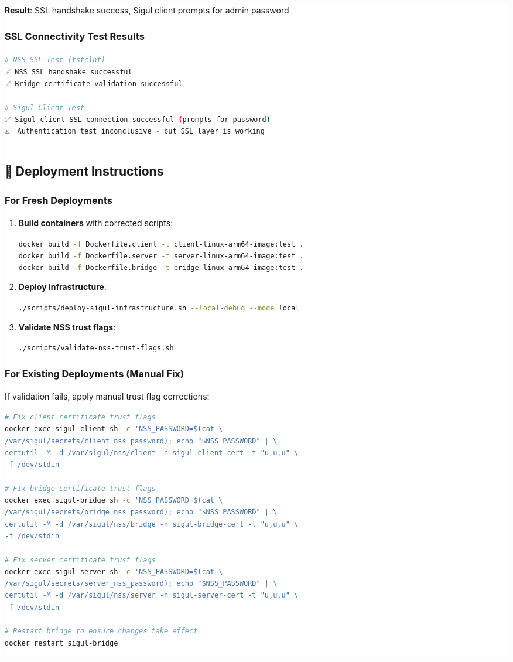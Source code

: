 **Result**: SSL handshake success, Sigul client prompts for admin password

### SSL Connectivity Test Results

```bash
# NSS SSL Test (tstclnt)
✅ NSS SSL handshake successful
✅ Bridge certificate validation successful

# Sigul Client Test
✅ Sigul client SSL connection successful (prompts for password)
⚠️  Authentication test inconclusive - but SSL layer is working
```

---

## 🚀 **Deployment Instructions**

### For Fresh Deployments

1. **Build containers** with corrected scripts:

   ```bash
   docker build -f Dockerfile.client -t client-linux-arm64-image:test .
   docker build -f Dockerfile.server -t server-linux-arm64-image:test .
   docker build -f Dockerfile.bridge -t bridge-linux-arm64-image:test .
   ```

2. **Deploy infrastructure**:

   ```bash
   ./scripts/deploy-sigul-infrastructure.sh --local-debug --mode local
   ```

3. **Validate NSS trust flags**:

   ```bash
   ./scripts/validate-nss-trust-flags.sh
   ```

### For Existing Deployments (Manual Fix)

If validation fails, apply manual trust flag corrections:

```bash
# Fix client certificate trust flags
docker exec sigul-client sh -c 'NSS_PASSWORD=$(cat \
/var/sigul/secrets/client_nss_password); echo "$NSS_PASSWORD" | \
certutil -M -d /var/sigul/nss/client -n sigul-client-cert -t "u,u,u" \
-f /dev/stdin'

# Fix bridge certificate trust flags
docker exec sigul-bridge sh -c 'NSS_PASSWORD=$(cat \
/var/sigul/secrets/bridge_nss_password); echo "$NSS_PASSWORD" | \
certutil -M -d /var/sigul/nss/bridge -n sigul-bridge-cert -t "u,u,u" \
-f /dev/stdin'

# Fix server certificate trust flags
docker exec sigul-server sh -c 'NSS_PASSWORD=$(cat \
/var/sigul/secrets/server_nss_password); echo "$NSS_PASSWORD" | \
certutil -M -d /var/sigul/nss/server -n sigul-server-cert -t "u,u,u" \
-f /dev/stdin'

# Restart bridge to ensure changes take effect
docker restart sigul-bridge
```

---